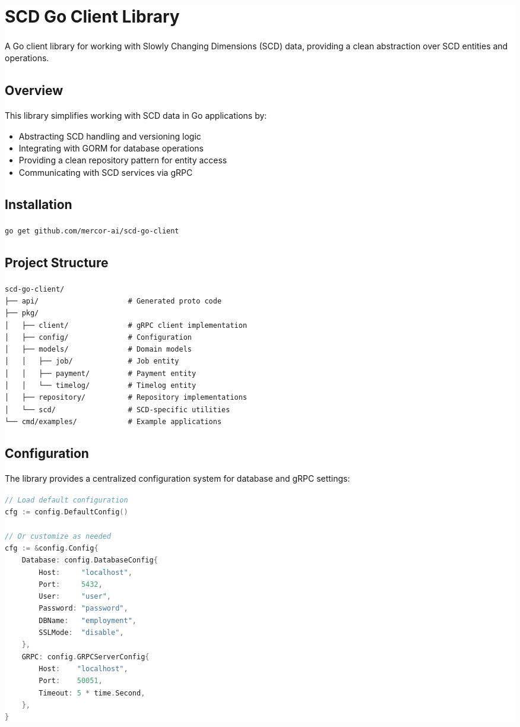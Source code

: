 # SCD Go Client Library

A Go client library for working with Slowly Changing Dimensions (SCD) data, providing a clean abstraction over SCD entities and operations.

## Overview

This library simplifies working with SCD data in Go applications by:

- Abstracting SCD handling and versioning logic
- Integrating with GORM for database operations
- Providing a clean repository pattern for entity access
- Communicating with SCD services via gRPC

## Installation

```bash
go get github.com/mercor-ai/scd-go-client
```

## Project Structure

```
scd-go-client/
├── api/                     # Generated proto code
├── pkg/
│   ├── client/              # gRPC client implementation
│   ├── config/              # Configuration
│   ├── models/              # Domain models
│   │   ├── job/             # Job entity
│   │   ├── payment/         # Payment entity
│   │   └── timelog/         # Timelog entity
│   ├── repository/          # Repository implementations
│   └── scd/                 # SCD-specific utilities
└── cmd/examples/            # Example applications
```

## Configuration

The library provides a centralized configuration system for database and gRPC settings:

```go
// Load default configuration
cfg := config.DefaultConfig()

// Or customize as needed
cfg := &config.Config{
    Database: config.DatabaseConfig{
        Host:     "localhost",
        Port:     5432,
        User:     "user",
        Password: "password",
        DBName:   "employment",
        SSLMode:  "disable",
    },
    GRPC: config.GRPCServerConfig{
        Host:    "localhost",
        Port:    50051,
        Timeout: 5 * time.Second,
    },
}
```
